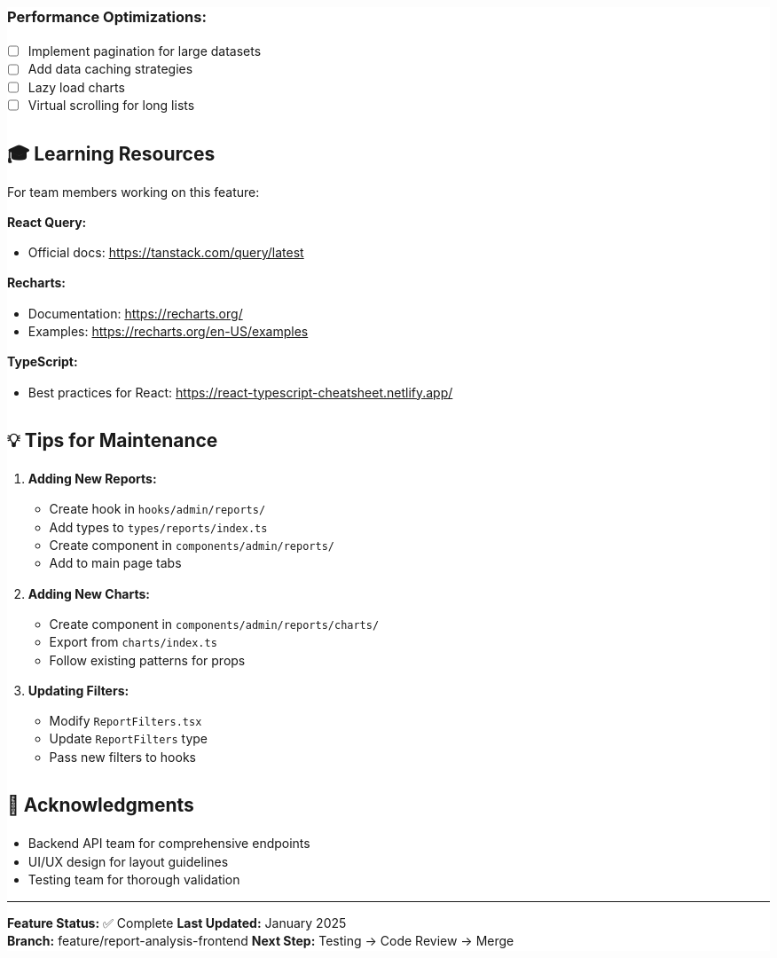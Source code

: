### Performance Optimizations:

- [ ] Implement pagination for large datasets
- [ ] Add data caching strategies
- [ ] Lazy load charts
- [ ] Virtual scrolling for long lists

## 🎓 Learning Resources

For team members working on this feature:

**React Query:**

- Official docs: https://tanstack.com/query/latest

**Recharts:**

- Documentation: https://recharts.org/
- Examples: https://recharts.org/en-US/examples

**TypeScript:**

- Best practices for React: https://react-typescript-cheatsheet.netlify.app/

## 💡 Tips for Maintenance

1. **Adding New Reports:**
   - Create hook in `hooks/admin/reports/`
   - Add types to `types/reports/index.ts`
   - Create component in `components/admin/reports/`
   - Add to main page tabs

2. **Adding New Charts:**
   - Create component in `components/admin/reports/charts/`
   - Export from `charts/index.ts`
   - Follow existing patterns for props

3. **Updating Filters:**
   - Modify `ReportFilters.tsx`
   - Update `ReportFilters` type
   - Pass new filters to hooks

## 🙏 Acknowledgments

- Backend API team for comprehensive endpoints
- UI/UX design for layout guidelines
- Testing team for thorough validation

---

**Feature Status:** ✅ Complete
**Last Updated:** January 2025  
**Branch:** feature/report-analysis-frontend
**Next Step:** Testing → Code Review → Merge
